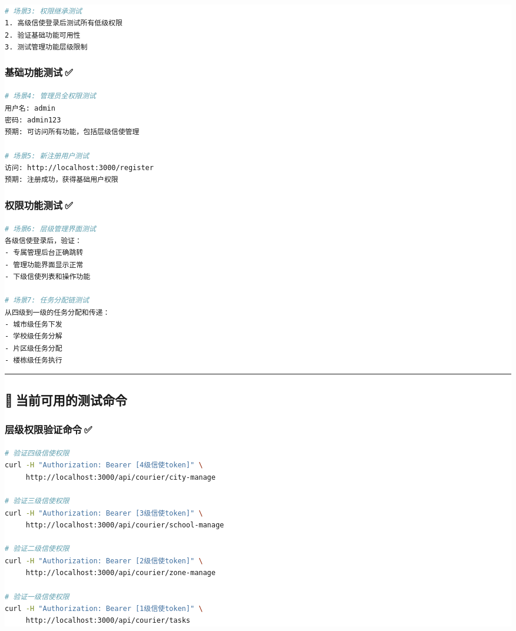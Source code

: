 ```bash
# 场景3: 权限继承测试
1. 高级信使登录后测试所有低级权限
2. 验证基础功能可用性
3. 测试管理功能层级限制
```

### 基础功能测试 ✅
```bash
# 场景4: 管理员全权限测试
用户名: admin
密码: admin123
预期: 可访问所有功能，包括层级信使管理

# 场景5: 新注册用户测试
访问: http://localhost:3000/register
预期: 注册成功，获得基础用户权限
```

### 权限功能测试 ✅
```bash
# 场景6: 层级管理界面测试
各级信使登录后，验证：
- 专属管理后台正确跳转
- 管理功能界面显示正常
- 下级信使列表和操作功能

# 场景7: 任务分配链测试
从四级到一级的任务分配和传递：
- 城市级任务下发
- 学校级任务分解
- 片区级任务分配
- 楼栋级任务执行
```

---

## 🚀 当前可用的测试命令

### 层级权限验证命令 ✅
```bash
# 验证四级信使权限
curl -H "Authorization: Bearer [4级信使token]" \
     http://localhost:3000/api/courier/city-manage

# 验证三级信使权限
curl -H "Authorization: Bearer [3级信使token]" \
     http://localhost:3000/api/courier/school-manage

# 验证二级信使权限
curl -H "Authorization: Bearer [2级信使token]" \
     http://localhost:3000/api/courier/zone-manage

# 验证一级信使权限
curl -H "Authorization: Bearer [1级信使token]" \
     http://localhost:3000/api/courier/tasks
```
